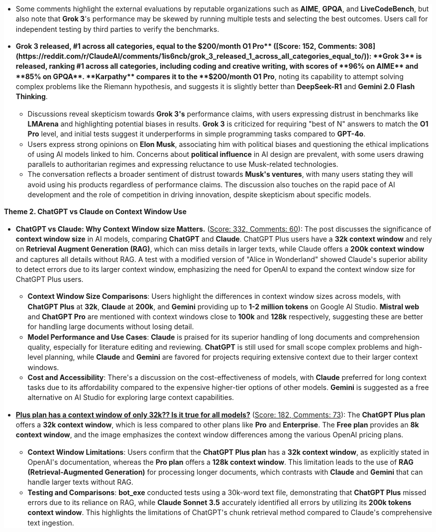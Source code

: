   - Some comments highlight the external evaluations by reputable organizations such as **AIME**, **GPQA**, and **LiveCodeBench**, but also note that **Grok 3**'s performance may be skewed by running multiple tests and selecting the best outcomes. Users call for independent testing by third parties to verify the benchmarks.


- **Grok 3 released, #1 across all categories, equal to the $200/month O1 Pro** ([Score: 152, Comments: 308](https://reddit.com/r/ClaudeAI/comments/1is6ncb/grok_3_released_1_across_all_categories_equal_to/)): **Grok 3** is released, ranking #1 across all categories, including coding and creative writing, with scores of **96% on AIME** and **85% on GPQA**. **Karpathy** compares it to the **$200/month O1 Pro**, noting its capability to attempt solving complex problems like the Riemann hypothesis, and suggests it is slightly better than **DeepSeek-R1** and **Gemini 2.0 Flash Thinking**.
  - Discussions reveal skepticism towards **Grok 3's** performance claims, with users expressing distrust in benchmarks like **LMArena** and highlighting potential biases in results. **Grok 3** is criticized for requiring "best of N" answers to match the **O1 Pro** level, and initial tests suggest it underperforms in simple programming tasks compared to **GPT-4o**.
  - Users express strong opinions on **Elon Musk**, associating him with political biases and questioning the ethical implications of using AI models linked to him. Concerns about **political influence** in AI design are prevalent, with some users drawing parallels to authoritarian regimes and expressing reluctance to use Musk-related technologies.
  - The conversation reflects a broader sentiment of distrust towards **Musk's ventures**, with many users stating they will avoid using his products regardless of performance claims. The discussion also touches on the rapid pace of AI development and the role of competition in driving innovation, despite skepticism about specific models.


**Theme 2. ChatGPT vs Claude on Context Window Use**

- **ChatGPT vs Claude: Why Context Window size Matters.** ([Score: 332, Comments: 60](https://reddit.com/r/OpenAI/comments/1is2bw8/chatgpt_vs_claude_why_context_window_size_matters/)): The post discusses the significance of **context window size** in AI models, comparing **ChatGPT** and **Claude**. ChatGPT Plus users have a **32k context window** and rely on **Retrieval Augment Generation (RAG)**, which can miss details in larger texts, while Claude offers a **200k context window** and captures all details without RAG. A test with a modified version of "Alice in Wonderland" showed Claude's superior ability to detect errors due to its larger context window, emphasizing the need for OpenAI to expand the context window size for ChatGPT Plus users.
  - **Context Window Size Comparisons**: Users highlight the differences in context window sizes across models, with **ChatGPT Plus** at **32k**, **Claude** at **200k**, and **Gemini** providing up to **1-2 million tokens** on Google AI Studio. **Mistral web** and **ChatGPT Pro** are mentioned with context windows close to **100k** and **128k** respectively, suggesting these are better for handling large documents without losing detail.
  - **Model Performance and Use Cases**: **Claude** is praised for its superior handling of long documents and comprehension quality, especially for literature editing and reviewing. **ChatGPT** is still used for small scope complex problems and high-level planning, while **Claude** and **Gemini** are favored for projects requiring extensive context due to their larger context windows.
  - **Cost and Accessibility**: There's a discussion on the cost-effectiveness of models, with **Claude** preferred for long context tasks due to its affordability compared to the expensive higher-tier options of other models. **Gemini** is suggested as a free alternative on AI Studio for exploring large context capabilities.


- **[Plus plan has a context window of only 32k?? Is it true for all models?](https://i.redd.it/yatn7gyddsje1.png)** ([Score: 182, Comments: 73](https://reddit.com/r/OpenAI/comments/1irynqt/plus_plan_has_a_context_window_of_only_32k_is_it/)): The **ChatGPT Plus plan** offers a **32k context window**, which is less compared to other plans like **Pro** and **Enterprise**. The **Free plan** provides an **8k context window**, and the image emphasizes the context window differences among the various OpenAI pricing plans.
  - **Context Window Limitations**: Users confirm that the **ChatGPT Plus plan** has a **32k context window**, as explicitly stated in OpenAI's documentation, whereas the **Pro plan** offers a **128k context window**. This limitation leads to the use of **RAG (Retrieval-Augmented Generation)** for processing longer documents, which contrasts with **Claude** and **Gemini** that can handle larger texts without RAG.
  - **Testing and Comparisons**: **bot_exe** conducted tests using a 30k-word text file, demonstrating that **ChatGPT Plus** missed errors due to its reliance on RAG, while **Claude Sonnet 3.5** accurately identified all errors by utilizing its **200k tokens context window**. This highlights the limitations of ChatGPT's chunk retrieval method compared to Claude's comprehensive text ingestion.